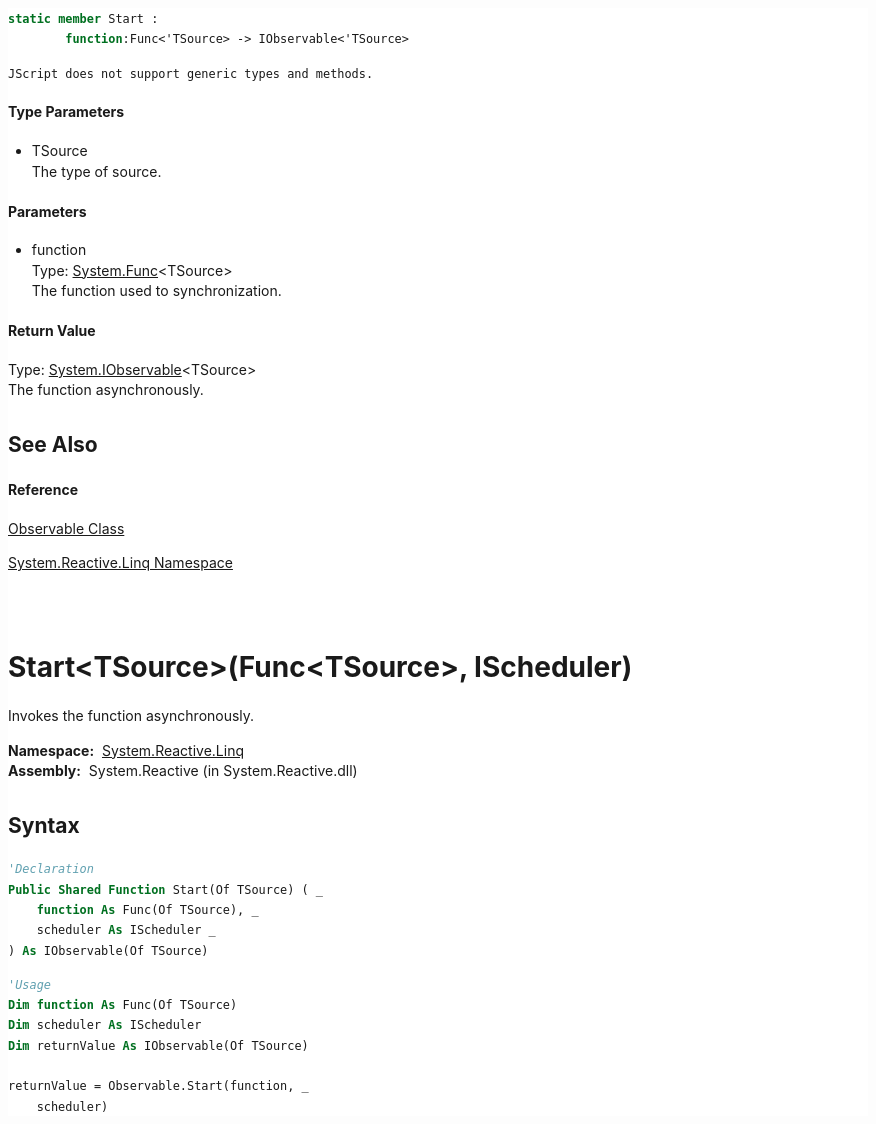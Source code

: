 ```fsharp
static member Start : 
        function:Func<'TSource> -> IObservable<'TSource> 
```

```jscript
JScript does not support generic types and methods.
```

#### Type Parameters

- TSource  
  The type of source.

#### Parameters

- function  
  Type: [System.Func](https://msdn.microsoft.com/en-us/library/Bb534960)\<TSource\>  
  The function used to synchronization.

#### Return Value

Type: [System.IObservable](https://msdn.microsoft.com/en-us/library/Dd990377)\<TSource\>  
The function asynchronously.

## See Also

#### Reference

[Observable Class](Observable/Observable)

[System.Reactive.Linq Namespace](System.Reactive.Linq/System.Reactive.Linq)



<br />

# Start\<TSource\>(Func\<TSource\>, IScheduler)

Invokes the function asynchronously.

**Namespace:**  [System.Reactive.Linq](System.Reactive.Linq/System.Reactive.Linq)  
**Assembly:**  System.Reactive (in System.Reactive.dll)

## Syntax

```vb
'Declaration
Public Shared Function Start(Of TSource) ( _
    function As Func(Of TSource), _
    scheduler As IScheduler _
) As IObservable(Of TSource)
```

```vb
'Usage
Dim function As Func(Of TSource)
Dim scheduler As IScheduler
Dim returnValue As IObservable(Of TSource)

returnValue = Observable.Start(function, _
    scheduler)
```
